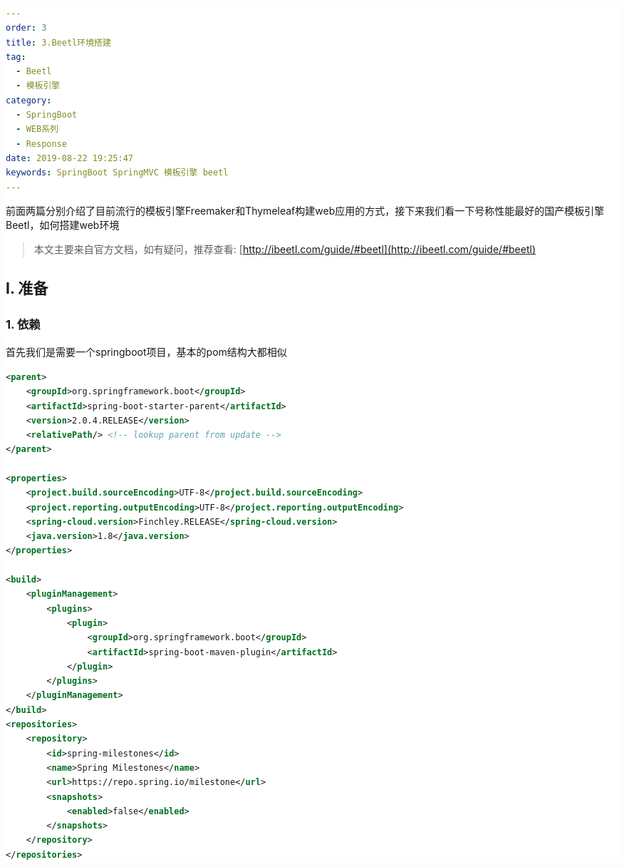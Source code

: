 ```yaml
---
order: 3
title: 3.Beetl环境搭建
tag: 
  - Beetl
  - 模板引擎
category: 
  - SpringBoot
  - WEB系列
  - Response
date: 2019-08-22 19:25:47
keywords: SpringBoot SpringMVC 模板引擎 beetl
---
```



前面两篇分别介绍了目前流行的模板引擎Freemaker和Thymeleaf构建web应用的方式，接下来我们看一下号称性能最好的国产模板引擎Beetl，如何搭建web环境

> 本文主要来自官方文档，如有疑问，推荐查看: [http://ibeetl.com/guide/#beetl](http://ibeetl.com/guide/#beetl)



## I. 准备

### 1. 依赖

首先我们是需要一个springboot项目，基本的pom结构大都相似

```xml
<parent>
    <groupId>org.springframework.boot</groupId>
    <artifactId>spring-boot-starter-parent</artifactId>
    <version>2.0.4.RELEASE</version>
    <relativePath/> <!-- lookup parent from update -->
</parent>

<properties>
    <project.build.sourceEncoding>UTF-8</project.build.sourceEncoding>
    <project.reporting.outputEncoding>UTF-8</project.reporting.outputEncoding>
    <spring-cloud.version>Finchley.RELEASE</spring-cloud.version>
    <java.version>1.8</java.version>
</properties>

<build>
    <pluginManagement>
        <plugins>
            <plugin>
                <groupId>org.springframework.boot</groupId>
                <artifactId>spring-boot-maven-plugin</artifactId>
            </plugin>
        </plugins>
    </pluginManagement>
</build>
<repositories>
    <repository>
        <id>spring-milestones</id>
        <name>Spring Milestones</name>
        <url>https://repo.spring.io/milestone</url>
        <snapshots>
            <enabled>false</enabled>
        </snapshots>
    </repository>
</repositories>
```

